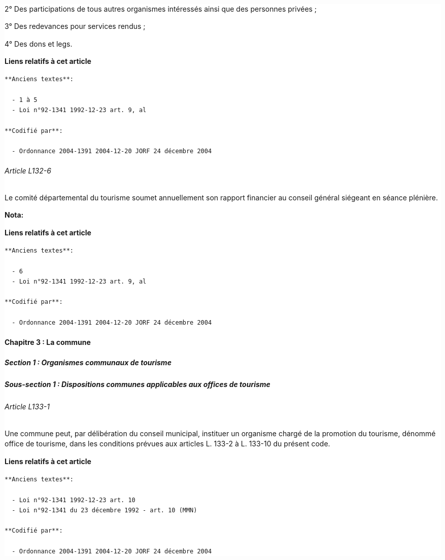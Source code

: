 2° Des participations de tous autres organismes intéressés ainsi que des personnes privées ;

3° Des redevances pour services rendus ;

4° Des dons et legs.

**Liens relatifs à cet article**

	**Anciens textes**:

	  - 1 à 5
	  - Loi n°92-1341 1992-12-23 art. 9, al

	**Codifié par**:

	  - Ordonnance 2004-1391 2004-12-20 JORF 24 décembre 2004


###### Article L132-6

Le comité départemental du tourisme soumet annuellement son rapport financier au conseil général siégeant en séance plénière.

**Nota:**



**Liens relatifs à cet article**

	**Anciens textes**:

	  - 6
	  - Loi n°92-1341 1992-12-23 art. 9, al

	**Codifié par**:

	  - Ordonnance 2004-1391 2004-12-20 JORF 24 décembre 2004


#### Chapitre 3 : La commune

##### Section 1 : Organismes communaux de tourisme

##### Sous-section 1 : Dispositions communes applicables aux offices de tourisme

###### Article L133-1

Une commune peut, par délibération du conseil municipal, instituer un organisme chargé de la promotion du tourisme, dénommé
office de tourisme, dans les conditions prévues aux articles L. 133-2 à L. 133-10 du présent code.

**Liens relatifs à cet article**

	**Anciens textes**:

	  - Loi n°92-1341 1992-12-23 art. 10
	  - Loi n°92-1341 du 23 décembre 1992 - art. 10 (MMN)

	**Codifié par**:

	  - Ordonnance 2004-1391 2004-12-20 JORF 24 décembre 2004
